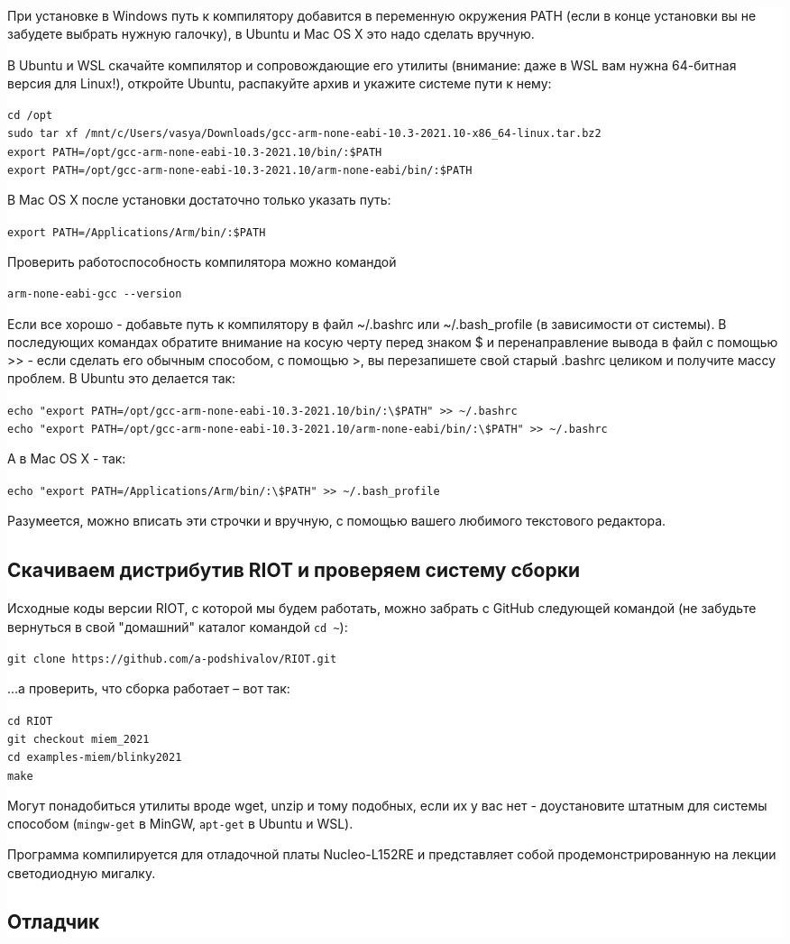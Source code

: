 При установке в Windows путь к компилятору добавится в переменную окружения PATH (если в конце установки вы не забудете выбрать нужную галочку), в Ubuntu и Mac OS X это надо сделать вручную.

В Ubuntu и WSL скачайте компилятор и сопровождающие его утилиты (внимание: даже в WSL вам нужна 64-битная версия для Linux!), откройте Ubuntu, распакуйте архив и укажите системе пути к нему:
```
cd /opt
sudo tar xf /mnt/c/Users/vasya/Downloads/gcc-arm-none-eabi-10.3-2021.10-x86_64-linux.tar.bz2
export PATH=/opt/gcc-arm-none-eabi-10.3-2021.10/bin/:$PATH
export PATH=/opt/gcc-arm-none-eabi-10.3-2021.10/arm-none-eabi/bin/:$PATH
```
В Mac OS X после установки достаточно только указать путь:
```
export PATH=/Applications/Arm/bin/:$PATH
```
Проверить работоспособность компилятора можно командой
```
arm-none-eabi-gcc --version
```
Если все хорошо - добавьте путь к компилятору в файл ~/.bashrc или ~/.bash_profile (в зависимости от системы). В последующих командах обратите внимание на косую черту перед знаком $ и перенаправление вывода в файл с помощью >> - если сделать его обычным способом, с помощью >, вы перезапишете свой старый .bashrc целиком и получите массу проблем. В Ubuntu это делается так:
```
echo "export PATH=/opt/gcc-arm-none-eabi-10.3-2021.10/bin/:\$PATH" >> ~/.bashrc
echo "export PATH=/opt/gcc-arm-none-eabi-10.3-2021.10/arm-none-eabi/bin/:\$PATH" >> ~/.bashrc
```
А в Mac OS X - так:
```
echo "export PATH=/Applications/Arm/bin/:\$PATH" >> ~/.bash_profile
```
Разумеется, можно вписать эти строчки и вручную, с помощью вашего любимого текстового редактора.

## Скачиваем дистрибутив RIOT и проверяем систему сборки

Исходные коды версии RIOT, с которой мы будем работать, можно забрать с GitHub следующей командой (не забудьте вернуться в свой "домашний" каталог командой `cd ~`):
```
git clone https://github.com/a-podshivalov/RIOT.git
```
...а проверить, что сборка работает – вот так:
```
cd RIOT
git checkout miem_2021
cd examples-miem/blinky2021
make
```
Могут понадобиться утилиты вроде wget, unzip и тому подобных, если их у вас нет - доустановите штатным для системы способом (`mingw-get` в MinGW, `apt-get` в Ubuntu и WSL).

Программа компилируется для отладочной платы Nucleo-L152RE и представляет собой продемонстрированную на лекции светодиодную мигалку.

## Отладчик
